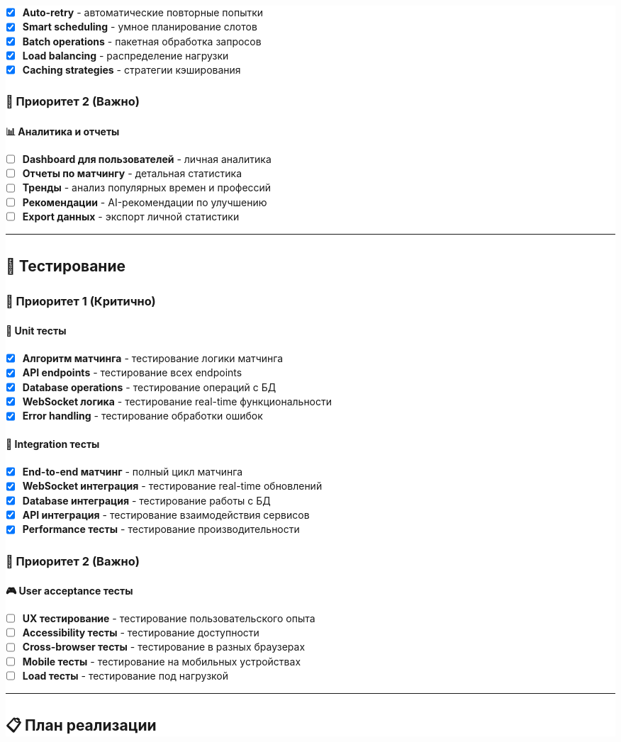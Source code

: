 - [x] **Auto-retry** - автоматические повторные попытки
- [x] **Smart scheduling** - умное планирование слотов
- [x] **Batch operations** - пакетная обработка запросов
- [x] **Load balancing** - распределение нагрузки
- [x] **Caching strategies** - стратегии кэширования

### 🎯 Приоритет 2 (Важно)

#### 📊 Аналитика и отчеты

- [ ] **Dashboard для пользователей** - личная аналитика
- [ ] **Отчеты по матчингу** - детальная статистика
- [ ] **Тренды** - анализ популярных времен и профессий
- [ ] **Рекомендации** - AI-рекомендации по улучшению
- [ ] **Export данных** - экспорт личной статистики

---

## 🧪 Тестирование

### 🎯 Приоритет 1 (Критично)

#### 🧪 Unit тесты

- [x] **Алгоритм матчинга** - тестирование логики матчинга
- [x] **API endpoints** - тестирование всех endpoints
- [x] **Database operations** - тестирование операций с БД
- [x] **WebSocket логика** - тестирование real-time функциональности
- [x] **Error handling** - тестирование обработки ошибок

#### 🔄 Integration тесты

- [x] **End-to-end матчинг** - полный цикл матчинга
- [x] **WebSocket интеграция** - тестирование real-time обновлений
- [x] **Database интеграция** - тестирование работы с БД
- [x] **API интеграция** - тестирование взаимодействия сервисов
- [x] **Performance тесты** - тестирование производительности

### 🎯 Приоритет 2 (Важно)

#### 🎮 User acceptance тесты

- [ ] **UX тестирование** - тестирование пользовательского опыта
- [ ] **Accessibility тесты** - тестирование доступности
- [ ] **Cross-browser тесты** - тестирование в разных браузерах
- [ ] **Mobile тесты** - тестирование на мобильных устройствах
- [ ] **Load тесты** - тестирование под нагрузкой

---

## 📋 План реализации
